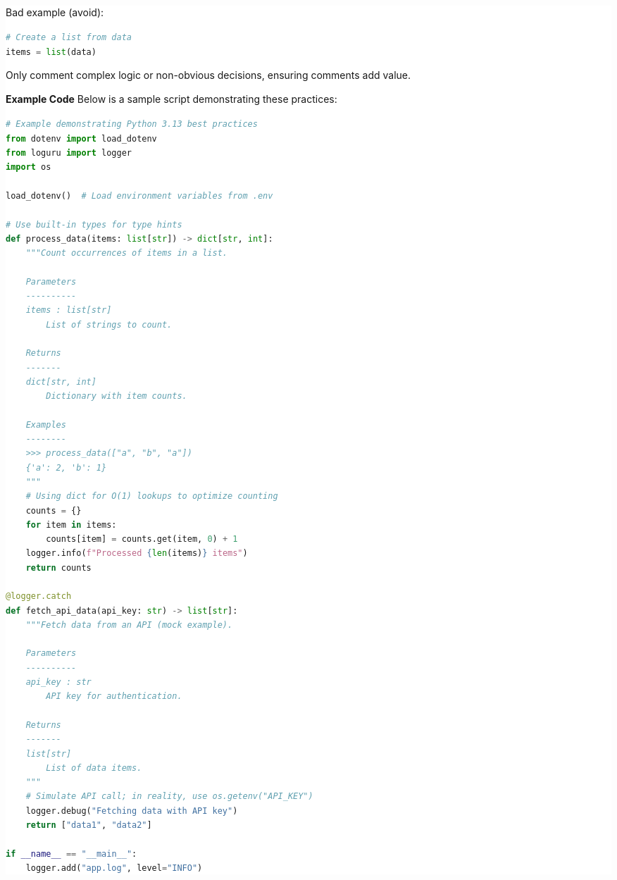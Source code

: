 Bad example (avoid):

```python
# Create a list from data
items = list(data)
```

Only comment complex logic or non-obvious decisions, ensuring comments add value.

**Example Code**
Below is a sample script demonstrating these practices:

```python
# Example demonstrating Python 3.13 best practices
from dotenv import load_dotenv
from loguru import logger
import os

load_dotenv()  # Load environment variables from .env

# Use built-in types for type hints
def process_data(items: list[str]) -> dict[str, int]:
    """Count occurrences of items in a list.

    Parameters
    ----------
    items : list[str]
        List of strings to count.

    Returns
    -------
    dict[str, int]
        Dictionary with item counts.

    Examples
    --------
    >>> process_data(["a", "b", "a"])
    {'a': 2, 'b': 1}
    """
    # Using dict for O(1) lookups to optimize counting
    counts = {}
    for item in items:
        counts[item] = counts.get(item, 0) + 1
    logger.info(f"Processed {len(items)} items")
    return counts

@logger.catch
def fetch_api_data(api_key: str) -> list[str]:
    """Fetch data from an API (mock example).

    Parameters
    ----------
    api_key : str
        API key for authentication.

    Returns
    -------
    list[str]
        List of data items.
    """
    # Simulate API call; in reality, use os.getenv("API_KEY")
    logger.debug("Fetching data with API key")
    return ["data1", "data2"]

if __name__ == "__main__":
    logger.add("app.log", level="INFO")
```